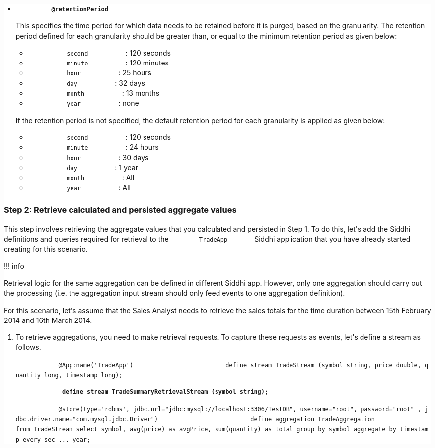       

-   **`           @retentionPeriod          `**  

    This specifies the time period for which data needs to be retained
    before it is purged, based on the granularity. The retention period
    defined for each granularity should be greater than, or equal to the
    minimum retention period as given below:

    -   `            second           ` : 120 seconds
    -   `            minute           ` : 120 minutes
    -   `            hour           ` : 25 hours
    -   `            day           ` : 32 days
    -   `            month           ` : 13 months
    -   `            year           ` : none

    If the retention period is not specified, the default retention
    period for each granularity is applied as given below:

    -   `            second           ` : 120 seconds
    -   `            minute           ` : 24 hours
    -   `            hour           ` : 30 days
    -   `            day           ` : 1 year
    -   `            month           ` : All
    -   `            year           ` : All

  

### Step 2: Retrieve calculated and persisted aggregate values

This step involves retrieving the aggregate values that you calculated
and persisted in Step 1. To do this, let's add the Siddhi definitions
and queries required for retrieval to the `         TradeApp        `
Siddhi application that you have already started creating for this
scenario.

!!! info

Retrieval logic for the same aggregation can be defined in different
Siddhi app. However, only one aggregation should carry out the
processing (i.e. the aggregation input stream should only feed events to
one aggregation definition).


For this scenario, let's assume that the Sales Analyst needs to retrieve
the sales totals for the time duration between 15th February 2014 and
16th March 2014.

1.  To retrieve aggregations, you need to make retrieval requests. To
    capture these requests as events, let's define a stream as follows.

    `             @App:name('TradeApp')                          define stream TradeStream (symbol string, price double, quantity long, timestamp long);                         `

    **`              define stream TradeSummaryRetrievalStream (symbol string);             `**

    `             @store(type='rdbms', jdbc.url="jdbc:mysql://localhost:3306/TestDB", username="root", password="root" , jdbc.driver.name="com.mysql.jdbc.Driver")                          define aggregation TradeAggregation                          from TradeStream select symbol, avg(price) as avgPrice, sum(quantity) as total group by symbol aggregate by timestamp every sec ... year;            `
